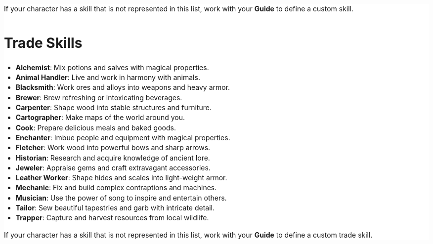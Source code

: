 If your character has a skill that is not represented in this list, work with your **Guide** to define a custom skill.

# Trade Skills
- **Alchemist**:  Mix potions and salves with magical properties.
- **Animal Handler**: Live and work in harmony with animals.
- **Blacksmith**: Work ores and alloys into weapons and heavy armor.
- **Brewer**: Brew refreshing or intoxicating beverages.
- **Carpenter**: Shape wood into stable structures and furniture.
- **Cartographer**: Make maps of the world around you.
- **Cook**: Prepare delicious meals and baked goods.
- **Enchanter**: Imbue people and equipment with magical properties.
- **Fletcher**: Work wood into powerful bows and sharp arrows.
- **Historian**: Research and acquire knowledge of ancient lore.
- **Jeweler**: Appraise gems and craft extravagant accessories.
- **Leather Worker**: Shape hides and scales into light-weight armor.
- **Mechanic**: Fix and build complex contraptions and machines.
- **Musician**: Use the power of song to inspire and entertain others.
- **Tailor**: Sew beautiful tapestries and garb with intricate detail.
- **Trapper**: Capture and harvest resources from local wildlife.

If your character has a skill that is not represented in this list, work with your **Guide** to define a custom trade skill.




















